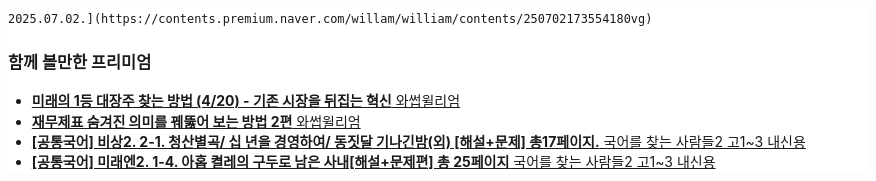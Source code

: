 	2025.07.02.](https://contents.premium.naver.com/willam/william/contents/250702173554180vg)

### 함께 볼만한 프리미엄

- [
	**미래의 1등 대장주 찾는 방법 (4/20) - 기존 시장을 뒤집는 혁신**
	와썹윌리엄
	](https://contents.premium.naver.com/willam/william/contents/250707110249184xy?from=news_arp_in_cp)
- [
	**재무제표 숨겨진 의미를 꿰뚫어 보는 방법 2편**
	와썹윌리엄
	](https://contents.premium.naver.com/willam/william/contents/250712165526470vk?from=news_arp_article)
- [
	**\[공통국어\] 비상2. 2-1. 청산별곡/ 십 년을 경영하여/ 동짓달 기나긴밤(외) \[해설+문제\] 총17페이지.**
	국어를 찾는 사람들2 고1~3 내신용
	](https://contents.premium.naver.com/jk3496/jk9221/contents/250712160019971lr?from=news_arp_article)
- [
	**\[공통국어\] 미래엔2. 1-4. 아홉 켤레의 구두로 남은 사내\[해설+문제편\] 총 25페이지**
	국어를 찾는 사람들2 고1~3 내신용
	](https://contents.premium.naver.com/jk3496/jk9221/contents/250710190328337dz?from=news_arp_article)